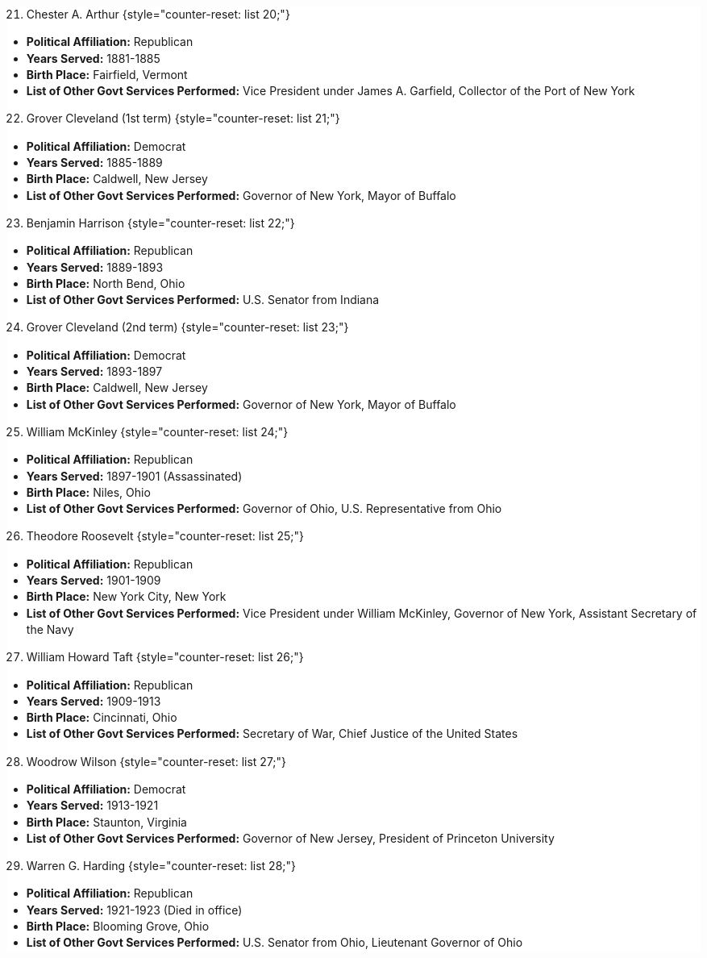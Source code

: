 21. Chester A. Arthur {style="counter-reset: list 20;"}
  - **Political Affiliation:** Republican
  - **Years Served:** 1881-1885
  - **Birth Place:** Fairfield, Vermont
  - **List of Other Govt Services Performed:** Vice President under James A. Garfield, Collector of the Port of New York

22. Grover Cleveland (1st term) {style="counter-reset: list 21;"}
  - **Political Affiliation:** Democrat
  - **Years Served:** 1885-1889
  - **Birth Place:** Caldwell, New Jersey
  - **List of Other Govt Services Performed:** Governor of New York, Mayor of Buffalo

23. Benjamin Harrison {style="counter-reset: list 22;"}
  - **Political Affiliation:** Republican
  - **Years Served:** 1889-1893
  - **Birth Place:** North Bend, Ohio
  - **List of Other Govt Services Performed:** U.S. Senator from Indiana

24. Grover Cleveland (2nd term) {style="counter-reset: list 23;"}
  - **Political Affiliation:** Democrat
  - **Years Served:** 1893-1897
  - **Birth Place:** Caldwell, New Jersey
  - **List of Other Govt Services Performed:** Governor of New York, Mayor of Buffalo

25. William McKinley {style="counter-reset: list 24;"}
  - **Political Affiliation:** Republican
  - **Years Served:** 1897-1901 (Assassinated)
  - **Birth Place:** Niles, Ohio
  - **List of Other Govt Services Performed:** Governor of Ohio, U.S. Representative from Ohio

26. Theodore Roosevelt {style="counter-reset: list 25;"}
  - **Political Affiliation:** Republican
  - **Years Served:** 1901-1909
  - **Birth Place:** New York City, New York
  - **List of Other Govt Services Performed:** Vice President under William McKinley, Governor of New York, Assistant Secretary of the Navy

27. William Howard Taft {style="counter-reset: list 26;"}
  - **Political Affiliation:** Republican
  - **Years Served:** 1909-1913
  - **Birth Place:** Cincinnati, Ohio
  - **List of Other Govt Services Performed:** Secretary of War, Chief Justice of the United States

28. Woodrow Wilson {style="counter-reset: list 27;"}
  - **Political Affiliation:** Democrat
  - **Years Served:** 1913-1921
  - **Birth Place:** Staunton, Virginia
  - **List of Other Govt Services Performed:** Governor of New Jersey, President of Princeton University

29. Warren G. Harding {style="counter-reset: list 28;"}
  - **Political Affiliation:** Republican
  - **Years Served:** 1921-1923 (Died in office)
  - **Birth Place:** Blooming Grove, Ohio
  - **List of Other Govt Services Performed:** U.S. Senator from Ohio, Lieutenant Governor of Ohio
